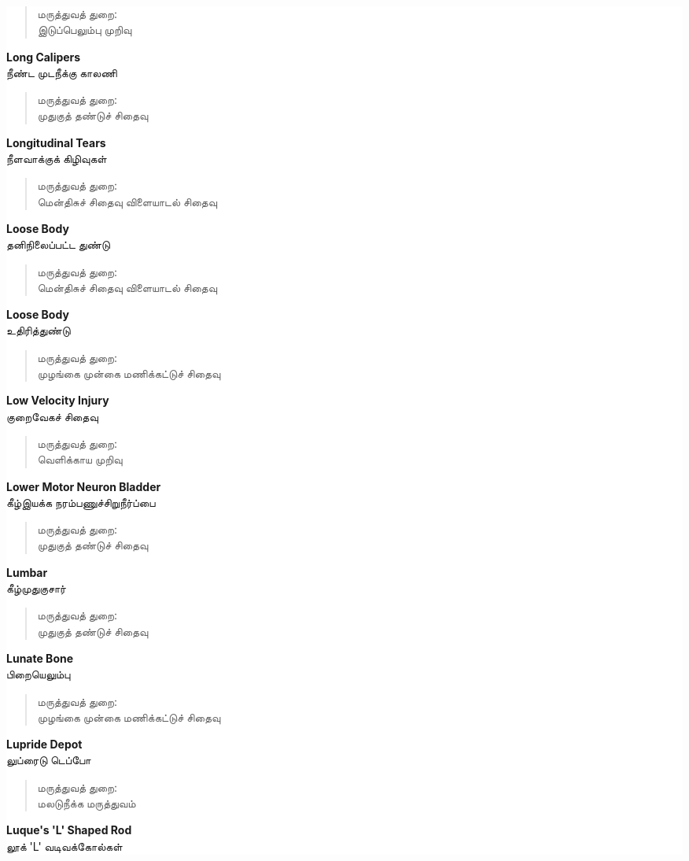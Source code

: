 > மருத்துவத் துறை:  
>  இடுப்பெலும்பு முறிவு

**Long Calipers**  
நீண்ட முடநீக்கு காலணி

> மருத்துவத் துறை:  
>  முதுகுத் தண்டுச் சிதைவு

**Longitudinal Tears**  
நீளவாக்குக் கிழிவுகள்

> மருத்துவத் துறை:  
>  மென்திசுச் சிதைவு விளையாடல் சிதைவு

**Loose Body**  
தனிநிலைப்பட்ட துண்டு

> மருத்துவத் துறை:  
>  மென்திசுச் சிதைவு விளையாடல் சிதைவு

**Loose Body**  
உதிரித்துண்டு

> மருத்துவத் துறை:  
>  முழங்கை முன்கை மணிக்கட்டுச் சிதைவு

**Low Velocity Injury**  
குறைவேகச் சிதைவு

> மருத்துவத் துறை:  
>  வெளிக்காய முறிவு

**Lower Motor Neuron Bladder**  
கீழ்இயக்க நரம்பணுச்சிறுநீர்ப்பை

> மருத்துவத் துறை:  
>  முதுகுத் தண்டுச் சிதைவு

**Lumbar**  
கீழ்முதுகுசார்

> மருத்துவத் துறை:  
>  முதுகுத் தண்டுச் சிதைவு

**Lunate Bone**  
பிறையெலும்பு

> மருத்துவத் துறை:  
>  முழங்கை முன்கை மணிக்கட்டுச் சிதைவு

**Lupride Depot**  
லுப்ரைடு டெப்போ

> மருத்துவத் துறை:  
>  மலடுநீக்க மருத்துவம்

**Luque's 'L' Shaped Rod**  
லூக் 'L' வடிவக்கோல்கள்
